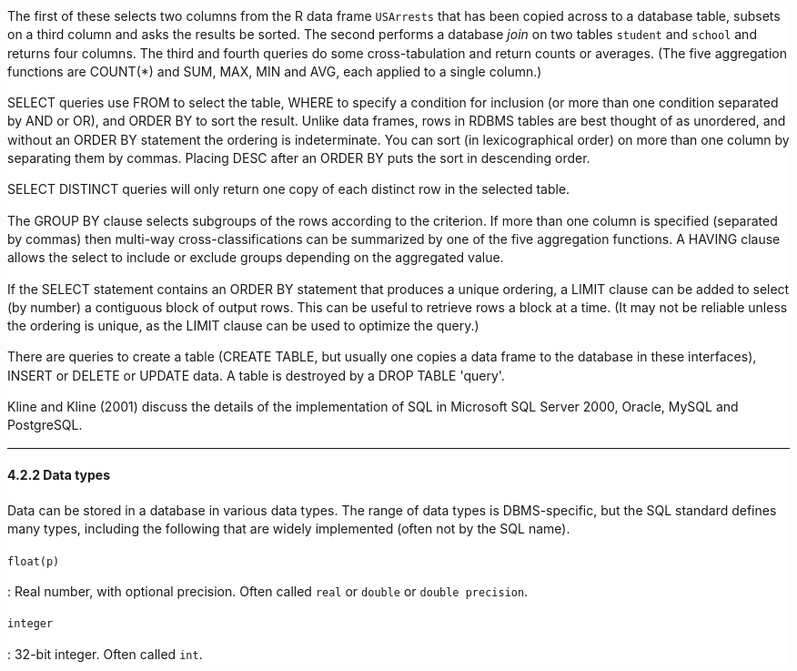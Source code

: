 The first of these selects two columns from the R data frame `USArrests`
that has been copied across to a database table, subsets on a third
column and asks the results be sorted. The second performs a database
_join_ on two tables `student` and `school` and returns four columns.
The third and fourth queries do some cross-tabulation and return counts
or averages. (The five aggregation functions are COUNT(\*) and SUM, MAX,
MIN and AVG, each applied to a single column.)

SELECT queries use FROM to select the table, WHERE to specify a
condition for inclusion (or more than one condition separated by AND or
OR), and ORDER BY to sort the result. Unlike data frames, rows in RDBMS
tables are best thought of as unordered, and without an ORDER BY
statement the ordering is indeterminate. You can sort (in
lexicographical order) on more than one column by separating them by
commas. Placing DESC after an ORDER BY puts the sort in descending
order.

SELECT DISTINCT queries will only return one copy of each distinct row
in the selected table.

The GROUP BY clause selects subgroups of the rows according to the
criterion. If more than one column is specified (separated by commas)
then multi-way cross-classifications can be summarized by one of the
five aggregation functions. A HAVING clause allows the select to include
or exclude groups depending on the aggregated value.

If the SELECT statement contains an ORDER BY statement that produces a
unique ordering, a LIMIT clause can be added to select (by number) a
contiguous block of output rows. This can be useful to retrieve rows a
block at a time. (It may not be reliable unless the ordering is unique,
as the LIMIT clause can be used to optimize the query.)

There are queries to create a table (CREATE TABLE, but usually one
copies a data frame to the database in these interfaces), INSERT or
DELETE or UPDATE data. A table is destroyed by a DROP TABLE 'query'.

Kline and Kline (2001) discuss the details of the implementation of SQL
in Microsoft SQL Server 2000, Oracle, MySQL and PostgreSQL.

---

#### 4.2.2 Data types

Data can be stored in a database in various data types. The range of
data types is DBMS-specific, but the SQL standard defines many types,
including the following that are widely implemented (often not by the
SQL name).

`float(p)`

: Real number, with optional precision. Often called `real` or
`double` or `double precision`.

`integer`

: 32-bit integer. Often called `int`.
